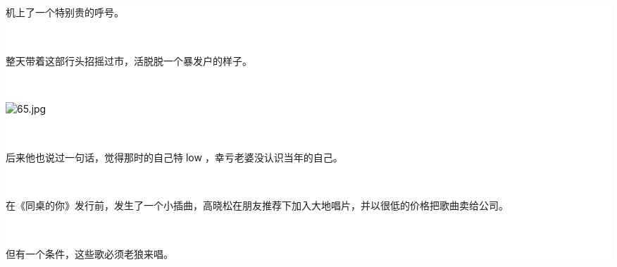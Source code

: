   </span>
  <span class="s1">
   机上了一个特别贵的呼号。
  </span>
 </p>
 <p class="p1">
  <span class="s1">
  </span>
  <br/>
 </p>
 <p class="p2">
  <span class="s1">
   整天带着这部行头招摇过市，活脱脱一个暴发户的样子。
  </span>
 </p>
 <p class="p1">
  <span class="s1">
  </span>
  <br/>
 </p>
 <p class="p3">
  <span class="s1">
   <img alt="65.jpg" border="0" height="442" src="/medias/contents/5570/65.jpg" width="450"/>
  </span>
 </p>
 <p class="p1">
  <span class="s1">
  </span>
  <br/>
 </p>
 <p class="p2">
  <span class="s1">
   后来他也说过一句话，觉得那时的自己特
  </span>
  <span class="s2">
   low
  </span>
  <span class="s1">
   ，幸亏老婆没认识当年的自己。
  </span>
 </p>
 <p class="p1">
  <span class="s1">
  </span>
  <br/>
 </p>
 <p class="p2">
  <span class="s1">
   在《同桌的你》发行前，发生了一个小插曲，高晓松在朋友推荐下加入大地唱片，并以很低的价格把歌曲卖给公司。
  </span>
 </p>
 <p class="p1">
  <span class="s1">
  </span>
  <br/>
 </p>
 <p class="p2">
  <span class="s1">
   但有一个条件，这些歌必须老狼来唱。
  </span>
 </p>
 <p class="p1">
  <span class="s1">